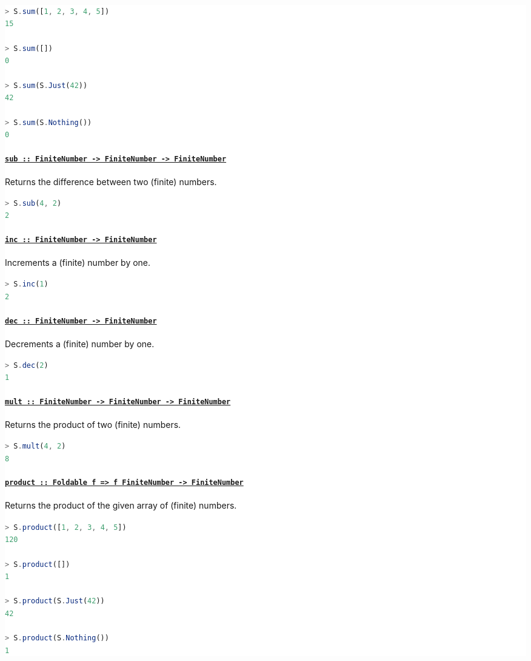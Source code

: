 ```javascript
> S.sum([1, 2, 3, 4, 5])
15

> S.sum([])
0

> S.sum(S.Just(42))
42

> S.sum(S.Nothing())
0
```

<h4 name="sub"><code><a href="https://github.com/sanctuary-js/sanctuary/blob/v0.11.1/index.js#L2974">sub :: FiniteNumber -> FiniteNumber -> FiniteNumber</a></code></h4>

Returns the difference between two (finite) numbers.

```javascript
> S.sub(4, 2)
2
```

<h4 name="inc"><code><a href="https://github.com/sanctuary-js/sanctuary/blob/v0.11.1/index.js#L2988">inc :: FiniteNumber -> FiniteNumber</a></code></h4>

Increments a (finite) number by one.

```javascript
> S.inc(1)
2
```

<h4 name="dec"><code><a href="https://github.com/sanctuary-js/sanctuary/blob/v0.11.1/index.js#L3002">dec :: FiniteNumber -> FiniteNumber</a></code></h4>

Decrements a (finite) number by one.

```javascript
> S.dec(2)
1
```

<h4 name="mult"><code><a href="https://github.com/sanctuary-js/sanctuary/blob/v0.11.1/index.js#L3016">mult :: FiniteNumber -> FiniteNumber -> FiniteNumber</a></code></h4>

Returns the product of two (finite) numbers.

```javascript
> S.mult(4, 2)
8
```

<h4 name="product"><code><a href="https://github.com/sanctuary-js/sanctuary/blob/v0.11.1/index.js#L3030">product :: Foldable f => f FiniteNumber -> FiniteNumber</a></code></h4>

Returns the product of the given array of (finite) numbers.

```javascript
> S.product([1, 2, 3, 4, 5])
120

> S.product([])
1

> S.product(S.Just(42))
42

> S.product(S.Nothing())
1
```


[Apply]:          https://github.com/fantasyland/fantasy-land#apply
[BinaryType]:     https://github.com/sanctuary-js/sanctuary-def#binarytype
[Extend]:         https://github.com/fantasyland/fantasy-land#extend
[Foldable]:       https://github.com/fantasyland/fantasy-land#foldable
[Functor]:        https://github.com/fantasyland/fantasy-land#functor
[Monad]:          https://github.com/fantasyland/fantasy-land#monad
[Monoid]:         https://github.com/fantasyland/fantasy-land#monoid
[Nullable]:       https://github.com/sanctuary-js/sanctuary-def#nullable
[R.equals]:       http://ramdajs.com/docs/#equals
[R.map]:          http://ramdajs.com/docs/#map
[R.type]:         http://ramdajs.com/docs/#type
[Ramda]:          http://ramdajs.com/
[RegExp]:         https://developer.mozilla.org/en-US/docs/Web/JavaScript/Reference/Global_Objects/RegExp
[RegexFlags]:     https://github.com/sanctuary-js/sanctuary-def#regexflags
[Semigroup]:      https://github.com/fantasyland/fantasy-land#semigroup
[Traversable]:    https://github.com/fantasyland/fantasy-land#traversable
[UnaryType]:      https://github.com/sanctuary-js/sanctuary-def#unarytype
[parseInt]:       https://developer.mozilla.org/en-US/docs/Web/JavaScript/Reference/Global_Objects/parseInt
[sanctuary-def]:  https://github.com/sanctuary-js/sanctuary-def
[thrush]:         https://github.com/raganwald-deprecated/homoiconic/blob/master/2008-10-30/thrush.markdown
